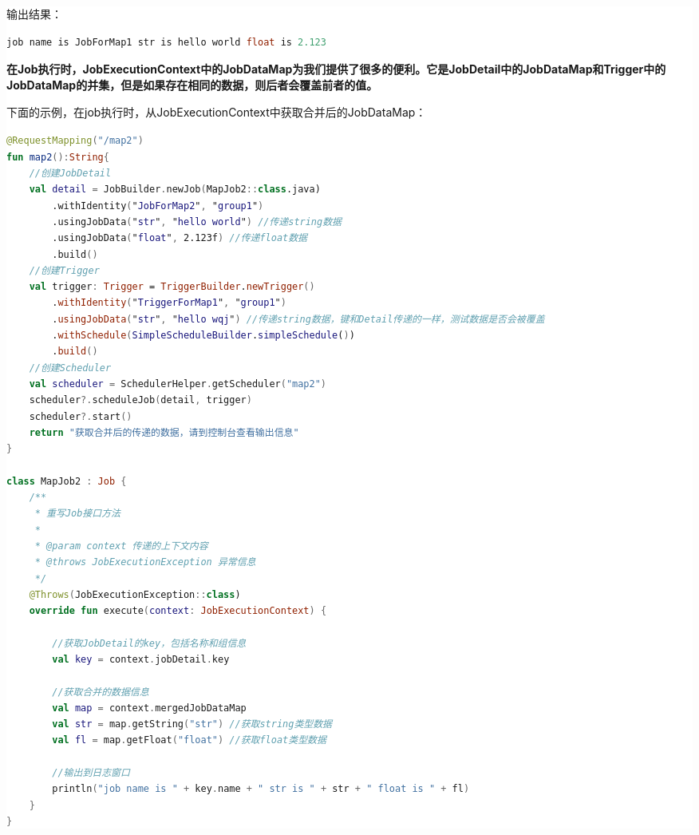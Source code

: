 输出结果：

```java
job name is JobForMap1 str is hello world float is 2.123
```

**在Job执行时，JobExecutionContext中的JobDataMap为我们提供了很多的便利。它是JobDetail中的JobDataMap和Trigger中的JobDataMap的并集，但是如果存在相同的数据，则后者会覆盖前者的值。**

下面的示例，在job执行时，从JobExecutionContext中获取合并后的JobDataMap：

```kotlin
@RequestMapping("/map2")
fun map2():String{
    //创建JobDetail
    val detail = JobBuilder.newJob(MapJob2::class.java)
        .withIdentity("JobForMap2", "group1")
        .usingJobData("str", "hello world") //传递string数据
        .usingJobData("float", 2.123f) //传递float数据
        .build()
    //创建Trigger
    val trigger: Trigger = TriggerBuilder.newTrigger()
        .withIdentity("TriggerForMap1", "group1")
        .usingJobData("str", "hello wqj") //传递string数据，键和Detail传递的一样，测试数据是否会被覆盖
        .withSchedule(SimpleScheduleBuilder.simpleSchedule())
        .build()
    //创建Scheduler
    val scheduler = SchedulerHelper.getScheduler("map2")
    scheduler?.scheduleJob(detail, trigger)
    scheduler?.start()
    return "获取合并后的传递的数据，请到控制台查看输出信息"
}

class MapJob2 : Job {
    /**
     * 重写Job接口方法
     *
     * @param context 传递的上下文内容
     * @throws JobExecutionException 异常信息
     */
    @Throws(JobExecutionException::class)
    override fun execute(context: JobExecutionContext) {

        //获取JobDetail的key，包括名称和组信息
        val key = context.jobDetail.key

        //获取合并的数据信息
        val map = context.mergedJobDataMap
        val str = map.getString("str") //获取string类型数据
        val fl = map.getFloat("float") //获取float类型数据

        //输出到日志窗口
        println("job name is " + key.name + " str is " + str + " float is " + fl)
    }
}
```
